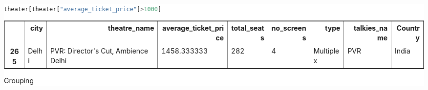 
```python
theater[theater["average_ticket_price"]>1000]
```




<div>
<style scoped>
    .dataframe tbody tr th:only-of-type {
        vertical-align: middle;
    }

    .dataframe tbody tr th {
        vertical-align: top;
    }

    .dataframe thead th {
        text-align: right;
    }
</style>
<table border="1" class="dataframe">
  <thead>
    <tr style="text-align: right;">
      <th></th>
      <th>city</th>
      <th>theatre_name</th>
      <th>average_ticket_price</th>
      <th>total_seats</th>
      <th>no_screens</th>
      <th>type</th>
      <th>talkies_name</th>
      <th>Country</th>
    </tr>
  </thead>
  <tbody>
    <tr>
      <th>265</th>
      <td>Delhi</td>
      <td>PVR: Director's Cut, Ambience Delhi</td>
      <td>1458.333333</td>
      <td>282</td>
      <td>4</td>
      <td>Multiplex</td>
      <td>PVR</td>
      <td>India</td>
    </tr>
  </tbody>
</table>
</div>



Grouping
